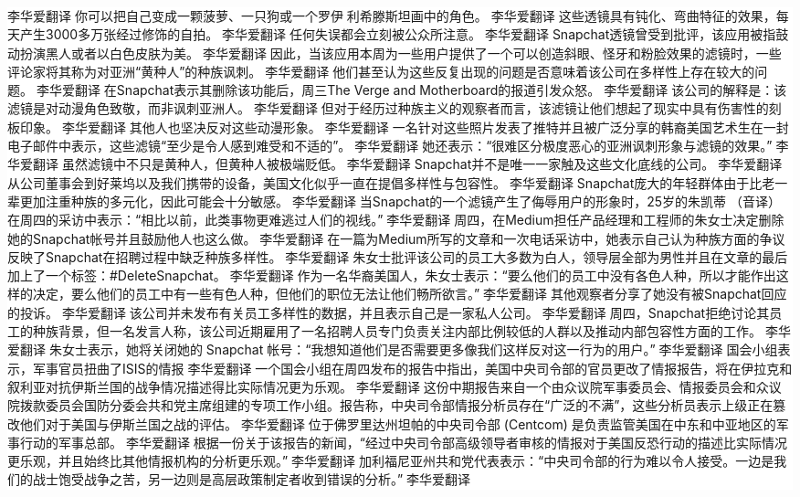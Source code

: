李华爱翻译
你可以把自己变成一颗菠萝、一只狗或一个罗伊 利希滕斯坦画中的角色。
李华爱翻译
这些透镜具有钝化、弯曲特征的效果，每天产生3000多万张经过修饰的自拍。
李华爱翻译
任何失误都会立刻被公众所注意。
李华爱翻译
Snapchat透镜曾受到批评，该应用被指鼓动扮演黑人或者以白色皮肤为美。
李华爱翻译
因此，当该应用本周为一些用户提供了一个可以创造斜眼、怪牙和粉脸效果的滤镜时，一些评论家将其称为对亚洲“黄种人”的种族讽刺。
李华爱翻译
他们甚至认为这些反复出现的问题是否意味着该公司在多样性上存在较大的问题。
李华爱翻译
在Snapchat表示其删除该功能后，周三The Verge and Motherboard的报道引发众怒。
李华爱翻译
该公司的解释是：该滤镜是对动漫角色致敬，而非讽刺亚洲人。
李华爱翻译
但对于经历过种族主义的观察者而言，该滤镜让他们想起了现实中具有伤害性的刻板印象。
李华爱翻译
其他人也坚决反对这些动漫形象。
李华爱翻译
一名针对这些照片发表了推特并且被广泛分享的韩裔美国艺术生在一封电子邮件中表示，这些滤镜“至少是令人感到难受和不适的”。
李华爱翻译
她还表示：“很难区分极度恶心的亚洲讽刺形象与滤镜的效果。”
李华爱翻译
虽然滤镜中不只是黄种人，但黄种人被极端贬低。
李华爱翻译
Snapchat并不是唯一一家触及这些文化底线的公司。
李华爱翻译
从公司董事会到好莱坞以及我们携带的设备，美国文化似乎一直在提倡多样性与包容性。
李华爱翻译
Snapchat庞大的年轻群体由于比老一辈更加注重种族的多元化，因此可能会十分敏感。
李华爱翻译
当Snapchat的一个滤镜产生了侮辱用户的形象时，25岁的朱凯蒂 （音译） 在周四的采访中表示：“相比以前，此类事物更难逃过人们的视线。”
李华爱翻译
周四，在Medium担任产品经理和工程师的朱女士决定删除她的Snapchat帐号并且鼓励他人也这么做。
李华爱翻译
在一篇为Medium所写的文章和一次电话采访中，她表示自己认为种族方面的争议反映了Snapchat在招聘过程中缺乏种族多样性。
李华爱翻译
朱女士批评该公司的员工大多数为白人，领导层全部为男性并且在文章的最后加上了一个标签：#DeleteSnapchat。
李华爱翻译
作为一名华裔美国人，朱女士表示：“要么他们的员工中没有各色人种，所以才能作出这样的决定，要么他们的员工中有一些有色人种，但他们的职位无法让他们畅所欲言。”
李华爱翻译
其他观察者分享了她没有被Snapchat回应的投诉。
李华爱翻译
该公司并未发布有关员工多样性的数据，并且表示自己是一家私人公司。
李华爱翻译
周四，Snapchat拒绝讨论其员工的种族背景，但一名发言人称，该公司近期雇用了一名招聘人员专门负责关注内部比例较低的人群以及推动内部包容性方面的工作。
李华爱翻译
朱女士表示，她将关闭她的 Snapchat 帐号：“我想知道他们是否需要更多像我们这样反对这一行为的用户。”
李华爱翻译
国会小组表示，军事官员扭曲了ISIS的情报
李华爱翻译
一个国会小组在周四发布的报告中指出，美国中央司令部的官员更改了情报报告，将在伊拉克和叙利亚对抗伊斯兰国的战争情况描述得比实际情况更为乐观。
李华爱翻译
这份中期报告来自一个由众议院军事委员会、情报委员会和众议院拨款委员会国防分委会共和党主席组建的专项工作小组。报告称，中央司令部情报分析员存在“广泛的不满”，这些分析员表示上级正在篡改他们对于美国与伊斯兰国之战的评估。
李华爱翻译
位于佛罗里达州坦帕的中央司令部 (Centcom) 是负责监管美国在中东和中亚地区的军事行动的军事总部。
李华爱翻译
根据一份关于该报告的新闻，“经过中央司令部高级领导者审核的情报对于美国反恐行动的描述比实际情况更乐观，并且始终比其他情报机构的分析更乐观。”
李华爱翻译
加利福尼亚州共和党代表表示：“中央司令部的行为难以令人接受。一边是我们的战士饱受战争之苦，另一边则是高层政策制定者收到错误的分析。”
李华爱翻译